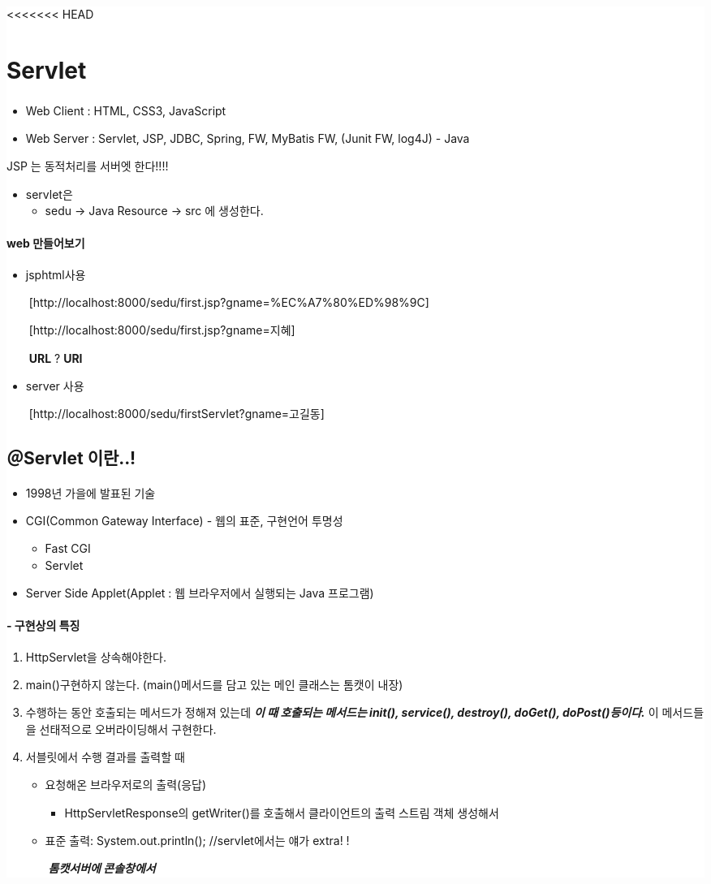 <<<<<<< HEAD
# Servlet

* Web Client : HTML, CSS3, JavaScript

* Web Server : Servlet, JSP, JDBC, Spring, FW, MyBatis FW, (Junit FW, log4J) - Java



JSP 는 동적처리를 서버엣 한다!!!!

* servlet은 
  * sedu -> Java Resource -> src 에 생성한다.



#### web 만들어보기

* jsphtml사용

  ​	[http://localhost:8000/sedu/first.jsp?gname=%EC%A7%80%ED%98%9C]

  ​    [http://localhost:8000/sedu/first.jsp?gname=지혜]

  ​                               **URL**                             ? **URI**

* server 사용

  ​	[http://localhost:8000/sedu/firstServlet?gname=고길동]



## ＠Servlet 이란..!

* 1998년 가을에 발표된 기술

* CGI(Common Gateway Interface) - 웹의 표준, 구현언어 투명성
  * Fast CGI
  * Servlet
* Server Side Applet(Applet : 웹 브라우저에서 실행되는 Java 프로그램)

#### - 구현상의 특징

1.  HttpServlet을 상속해야한다.

2.  main()구현하지 않는다. (main()메서드를 담고 있는 메인 클래스는 톰캣이 내장)

3. 수행하는 동안 호출되는 메서드가 정해져 있는데
   ***이 때 호출되는 메서드는 init(), service(), destroy(), doGet(), doPost()등이다.***
   이 메서드들을 선태적으로 오버라이딩해서 구현한다.

4. 서블릿에서 수행 결과를 출력할 때 

   * 요청해온 브라우저로의 출력(응답)

     * HttpServletResponse의 getWriter()를 호출해서 클라이언트의 출력 스트림 객체  생성해서

   * 표준 출력: System.out.println();                    //servlet에서는 얘가 extra! ! 

     ​					***톰캣서버에 콘솔창에서***
